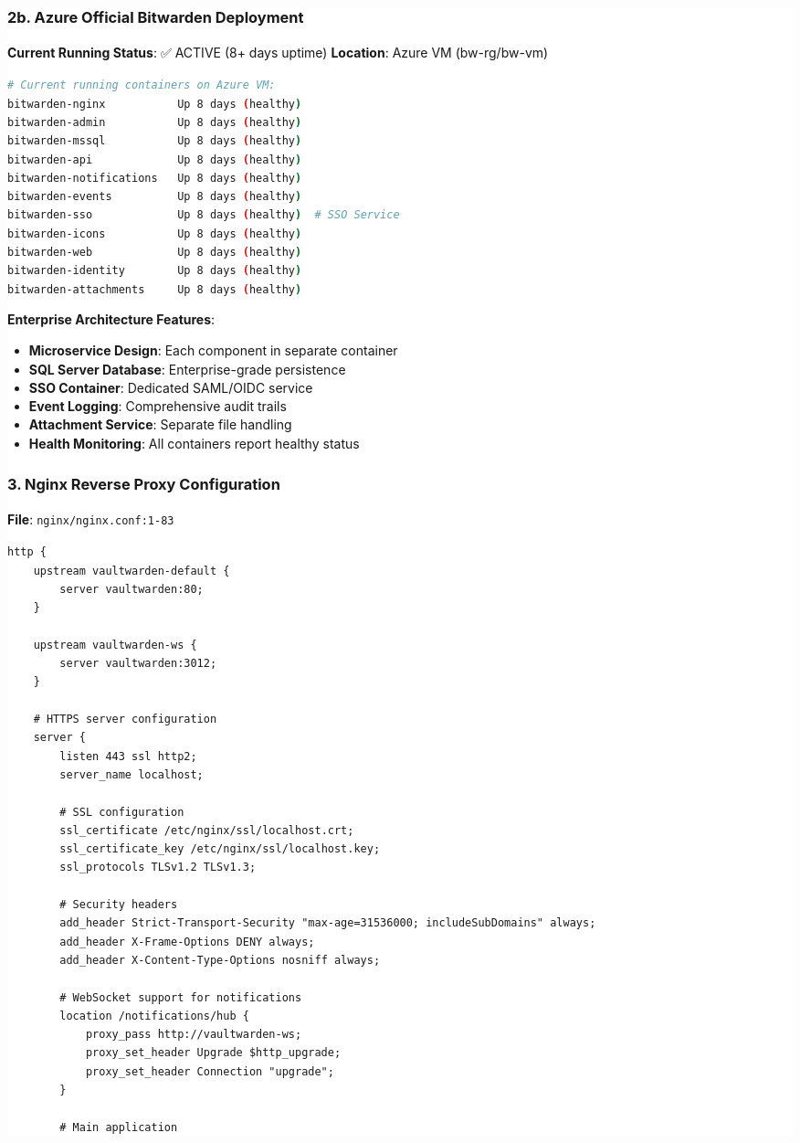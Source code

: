 ### 2b. Azure Official Bitwarden Deployment

**Current Running Status**: ✅ ACTIVE (8+ days uptime)
**Location**: Azure VM (bw-rg/bw-vm)

```bash
# Current running containers on Azure VM:
bitwarden-nginx           Up 8 days (healthy)
bitwarden-admin           Up 8 days (healthy)
bitwarden-mssql           Up 8 days (healthy)
bitwarden-api             Up 8 days (healthy)
bitwarden-notifications   Up 8 days (healthy)
bitwarden-events          Up 8 days (healthy)
bitwarden-sso             Up 8 days (healthy)  # SSO Service
bitwarden-icons           Up 8 days (healthy)
bitwarden-web             Up 8 days (healthy)
bitwarden-identity        Up 8 days (healthy)
bitwarden-attachments     Up 8 days (healthy)
```

**Enterprise Architecture Features**:
- **Microservice Design**: Each component in separate container
- **SQL Server Database**: Enterprise-grade persistence
- **SSO Container**: Dedicated SAML/OIDC service
- **Event Logging**: Comprehensive audit trails
- **Attachment Service**: Separate file handling
- **Health Monitoring**: All containers report healthy status

### 3. Nginx Reverse Proxy Configuration

**File**: `nginx/nginx.conf:1-83`

```nginx
http {
    upstream vaultwarden-default {
        server vaultwarden:80;
    }
    
    upstream vaultwarden-ws {
        server vaultwarden:3012;
    }

    # HTTPS server configuration
    server {
        listen 443 ssl http2;
        server_name localhost;

        # SSL configuration
        ssl_certificate /etc/nginx/ssl/localhost.crt;
        ssl_certificate_key /etc/nginx/ssl/localhost.key;
        ssl_protocols TLSv1.2 TLSv1.3;

        # Security headers
        add_header Strict-Transport-Security "max-age=31536000; includeSubDomains" always;
        add_header X-Frame-Options DENY always;
        add_header X-Content-Type-Options nosniff always;

        # WebSocket support for notifications
        location /notifications/hub {
            proxy_pass http://vaultwarden-ws;
            proxy_set_header Upgrade $http_upgrade;
            proxy_set_header Connection "upgrade";
        }

        # Main application
```